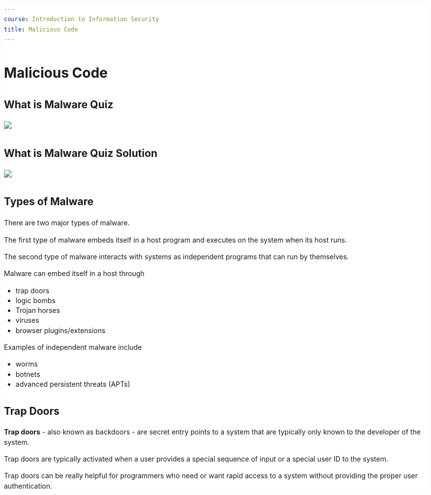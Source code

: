 ```yaml
---
course: Introduction to Information Security
title: Malicious Code
---
```


# Malicious Code

## What is Malware Quiz

![](https://assets.omscs-notes.com/images/notes/information-security/40637903-CAAE-402C-9F8D-DC289CB7EC62.png)

## What is Malware Quiz Solution

![](https://assets.omscs-notes.com/images/notes/information-security/07625575-7DE3-4F7F-AEF7-5E0B1178E7A7.png)

## Types of Malware

There are two major types of malware.

The first type of malware embeds itself in a host program and executes on the
system when its host runs.

The second type of malware interacts with systems as independent programs that
can run by themselves.

Malware can embed itself in a host through

- trap doors
- logic bombs
- Trojan horses
- viruses
- browser plugins/extensions

Examples of independent malware include

- worms
- botnets
- advanced persistent threats (APTs)

## Trap Doors

**Trap doors** - also known as backdoors - are secret entry points to a system
that are typically only known to the developer of the system.

Trap doors are typically activated when a user provides a special sequence of
input or a special user ID to the system.

Trap doors can be really helpful for programmers who need or want rapid access
to a system without providing the proper user authentication.
